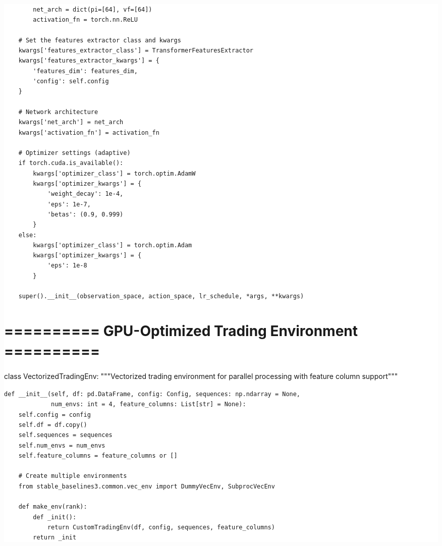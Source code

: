             net_arch = dict(pi=[64], vf=[64])
            activation_fn = torch.nn.ReLU

        # Set the features extractor class and kwargs
        kwargs['features_extractor_class'] = TransformerFeaturesExtractor
        kwargs['features_extractor_kwargs'] = {
            'features_dim': features_dim,
            'config': self.config
        }

        # Network architecture
        kwargs['net_arch'] = net_arch
        kwargs['activation_fn'] = activation_fn

        # Optimizer settings (adaptive)
        if torch.cuda.is_available():
            kwargs['optimizer_class'] = torch.optim.AdamW
            kwargs['optimizer_kwargs'] = {
                'weight_decay': 1e-4,
                'eps': 1e-7,
                'betas': (0.9, 0.999)
            }
        else:
            kwargs['optimizer_class'] = torch.optim.Adam
            kwargs['optimizer_kwargs'] = {
                'eps': 1e-8
            }

        super().__init__(observation_space, action_space, lr_schedule, *args, **kwargs)

# ========== GPU-Optimized Trading Environment ==========
class VectorizedTradingEnv:
    """Vectorized trading environment for parallel processing with feature column support"""

    def __init__(self, df: pd.DataFrame, config: Config, sequences: np.ndarray = None,
                 num_envs: int = 4, feature_columns: List[str] = None):
        self.config = config
        self.df = df.copy()
        self.sequences = sequences
        self.num_envs = num_envs
        self.feature_columns = feature_columns or []

        # Create multiple environments
        from stable_baselines3.common.vec_env import DummyVecEnv, SubprocVecEnv

        def make_env(rank):
            def _init():
                return CustomTradingEnv(df, config, sequences, feature_columns)
            return _init
